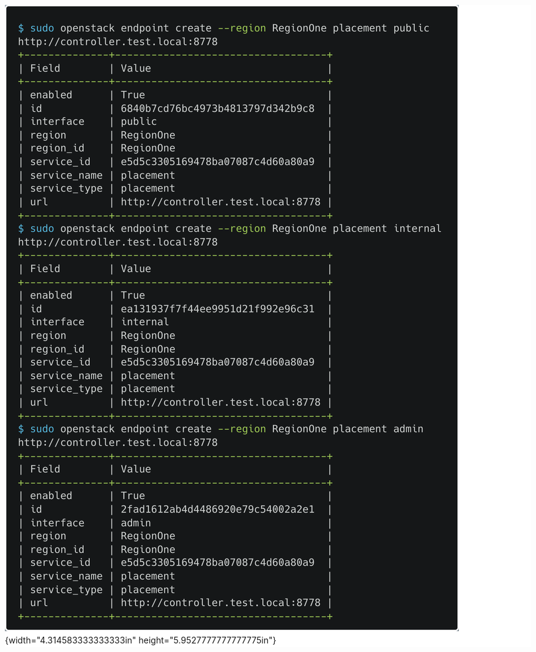 ![](vertopal_5a412c0bdde74d47a0befd82d170dd30/media/image175.png){width="4.314583333333333in"
height="5.9527777777777775in"}

